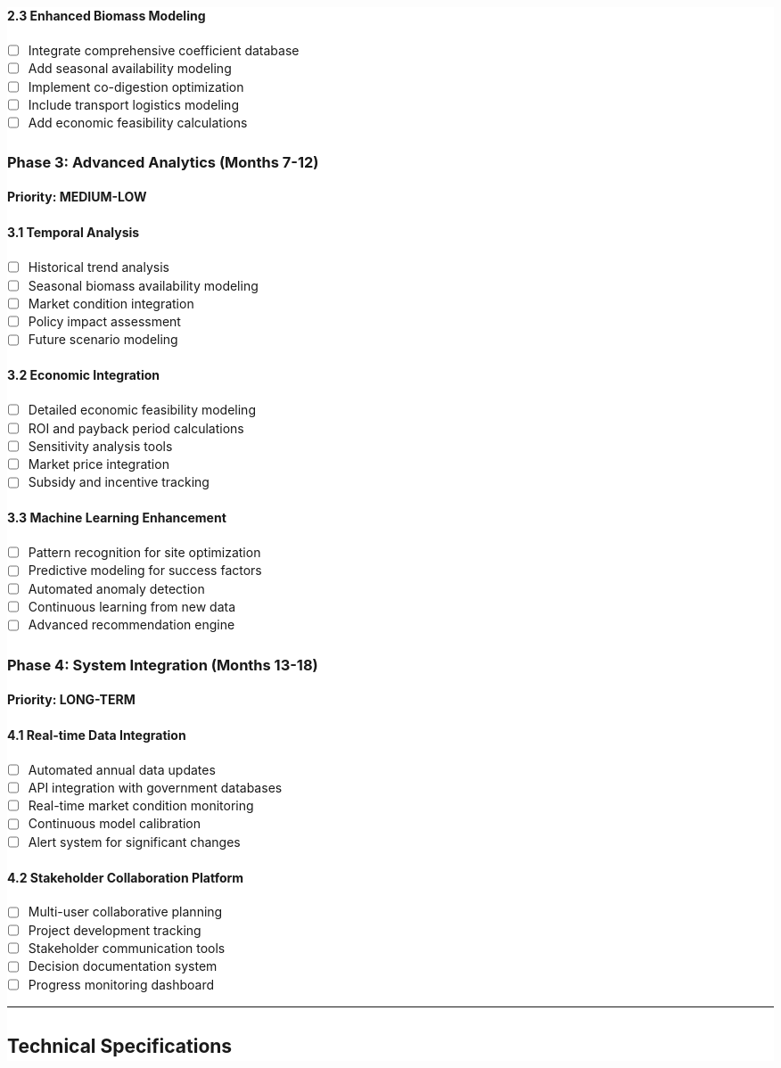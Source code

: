 #### 2.3 Enhanced Biomass Modeling
- [ ] Integrate comprehensive coefficient database
- [ ] Add seasonal availability modeling
- [ ] Implement co-digestion optimization
- [ ] Include transport logistics modeling
- [ ] Add economic feasibility calculations

### Phase 3: Advanced Analytics (Months 7-12)
**Priority: MEDIUM-LOW**

#### 3.1 Temporal Analysis
- [ ] Historical trend analysis
- [ ] Seasonal biomass availability modeling
- [ ] Market condition integration
- [ ] Policy impact assessment
- [ ] Future scenario modeling

#### 3.2 Economic Integration
- [ ] Detailed economic feasibility modeling
- [ ] ROI and payback period calculations
- [ ] Sensitivity analysis tools
- [ ] Market price integration
- [ ] Subsidy and incentive tracking

#### 3.3 Machine Learning Enhancement
- [ ] Pattern recognition for site optimization
- [ ] Predictive modeling for success factors
- [ ] Automated anomaly detection
- [ ] Continuous learning from new data
- [ ] Advanced recommendation engine

### Phase 4: System Integration (Months 13-18)
**Priority: LONG-TERM**

#### 4.1 Real-time Data Integration
- [ ] Automated annual data updates
- [ ] API integration with government databases
- [ ] Real-time market condition monitoring
- [ ] Continuous model calibration
- [ ] Alert system for significant changes

#### 4.2 Stakeholder Collaboration Platform
- [ ] Multi-user collaborative planning
- [ ] Project development tracking
- [ ] Stakeholder communication tools
- [ ] Decision documentation system
- [ ] Progress monitoring dashboard

---

## Technical Specifications

